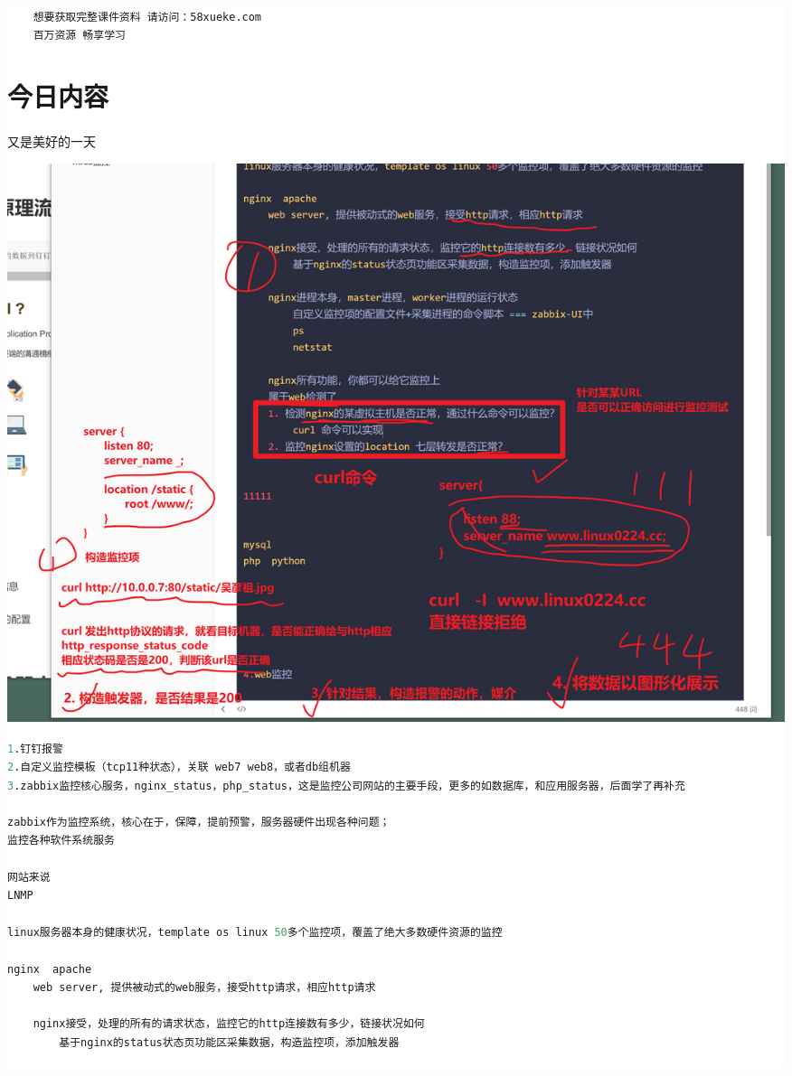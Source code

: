 ```### 此资源由 58学课资源站 收集整理 ###
	想要获取完整课件资料 请访问：58xueke.com
	百万资源 畅享学习

```


# 今日内容

又是美好的一天

![image-20220711094540279](pic/image-20220711094540279.png)



```perl
1.钉钉报警
2.自定义监控模板（tcp11种状态），关联 web7 web8，或者db组机器
3.zabbix监控核心服务，nginx_status，php_status，这是监控公司网站的主要手段，更多的如数据库，和应用服务器，后面学了再补充

zabbix作为监控系统，核心在于，保障，提前预警，服务器硬件出现各种问题；
监控各种软件系统服务

网站来说 
LNMP 

linux服务器本身的健康状况，template os linux 50多个监控项，覆盖了绝大多数硬件资源的监控

nginx  apache
	web server, 提供被动式的web服务，接受http请求，相应http请求
		
	nginx接受，处理的所有的请求状态，监控它的http连接数有多少，链接状况如何
		基于nginx的status状态页功能区采集数据，构造监控项，添加触发器
		
```